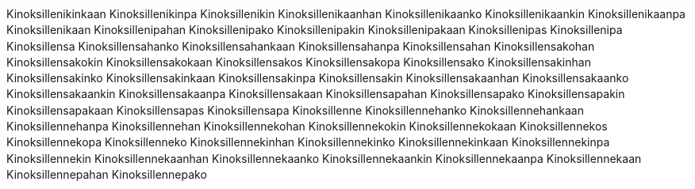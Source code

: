 Kinoksillenikinkaan
Kinoksillenikinpa
Kinoksillenikin
Kinoksillenikaanhan
Kinoksillenikaanko
Kinoksillenikaankin
Kinoksillenikaanpa
Kinoksillenikaan
Kinoksillenipahan
Kinoksillenipako
Kinoksillenipakin
Kinoksillenipakaan
Kinoksillenipas
Kinoksillenipa
Kinoksillensa
Kinoksillensahanko
Kinoksillensahankaan
Kinoksillensahanpa
Kinoksillensahan
Kinoksillensakohan
Kinoksillensakokin
Kinoksillensakokaan
Kinoksillensakos
Kinoksillensakopa
Kinoksillensako
Kinoksillensakinhan
Kinoksillensakinko
Kinoksillensakinkaan
Kinoksillensakinpa
Kinoksillensakin
Kinoksillensakaanhan
Kinoksillensakaanko
Kinoksillensakaankin
Kinoksillensakaanpa
Kinoksillensakaan
Kinoksillensapahan
Kinoksillensapako
Kinoksillensapakin
Kinoksillensapakaan
Kinoksillensapas
Kinoksillensapa
Kinoksillenne
Kinoksillennehanko
Kinoksillennehankaan
Kinoksillennehanpa
Kinoksillennehan
Kinoksillennekohan
Kinoksillennekokin
Kinoksillennekokaan
Kinoksillennekos
Kinoksillennekopa
Kinoksillenneko
Kinoksillennekinhan
Kinoksillennekinko
Kinoksillennekinkaan
Kinoksillennekinpa
Kinoksillennekin
Kinoksillennekaanhan
Kinoksillennekaanko
Kinoksillennekaankin
Kinoksillennekaanpa
Kinoksillennekaan
Kinoksillennepahan
Kinoksillennepako